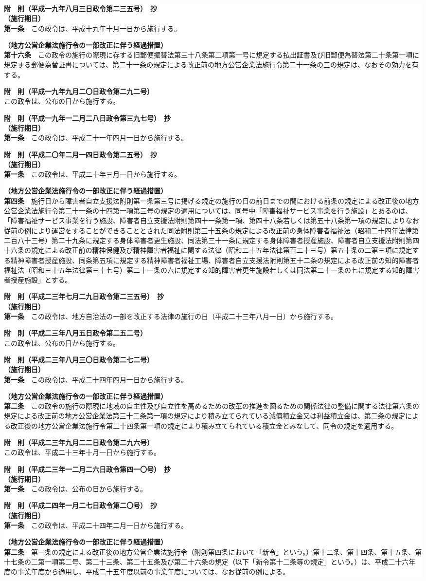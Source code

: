 **附　則（平成一九年八月三日政令第二三五号）　抄**  
**（施行期日）**  
**第一条**　この政令は、平成十九年十月一日から施行する。  
  
**（地方公営企業法施行令の一部改正に伴う経過措置）**  
**第十六条**　この政令の施行の際現に存する旧郵便振替法第三十八条第二項第一号に規定する払出証書及び旧郵便為替法第二十条第一項に規定する郵便為替証書については、第二十一条の規定による改正前の地方公営企業法施行令第二十一条の三の規定は、なおその効力を有する。  
  
**附　則（平成一九年九月二〇日政令第二九二号）**  
この政令は、公布の日から施行する。  
  
**附　則（平成一九年一二月二八日政令第三九七号）　抄**  
**（施行期日）**  
**第一条**　この政令は、平成二十一年四月一日から施行する。  
  
**附　則（平成二〇年二月一四日政令第二五号）　抄**  
**（施行期日）**  
**第一条**　この政令は、平成二十年三月一日から施行する。  
  
**（地方公営企業法施行令の一部改正に伴う経過措置）**  
**第四条**　施行日から障害者自立支援法附則第一条第三号に掲げる規定の施行の日の前日までの間における前条の規定による改正後の地方公営企業法施行令第二十一条の十四第一項第三号の規定の適用については、同号中「障害福祉サービス事業を行う施設」とあるのは、「障害福祉サービス事業を行う施設、障害者自立支援法附則第四十一条第一項、第四十八条若しくは第五十八条第一項の規定によりなお従前の例により運営をすることができることとされた同法附則第三十五条の規定による改正前の身体障害者福祉法（昭和二十四年法律第二百八十三号）第二十九条に規定する身体障害者更生施設、同法第三十一条に規定する身体障害者授産施設、障害者自立支援法附則第四十六条の規定による改正前の精神保健及び精神障害者福祉に関する法律（昭和二十五年法律第百二十三号）第五十条の二第三項に規定する精神障害者授産施設、同条第五項に規定する精神障害者福祉工場、障害者自立支援法附則第五十二条の規定による改正前の知的障害者福祉法（昭和三十五年法律第三十七号）第二十一条の六に規定する知的障害者更生施設若しくは同法第二十一条の七に規定する知的障害者授産施設」とする。  
  
**附　則（平成二三年七月二九日政令第二三五号）　抄**  
**（施行期日）**  
**第一条**　この政令は、地方自治法の一部を改正する法律の施行の日（平成二十三年八月一日）から施行する。  
  
**附　則（平成二三年八月五日政令第二五二号）**  
この政令は、公布の日から施行する。  
  
**附　則（平成二三年八月三〇日政令第二七二号）**  
**（施行期日）**  
**第一条**　この政令は、平成二十四年四月一日から施行する。  
  
**（地方公営企業法施行令の一部改正に伴う経過措置）**  
**第二条**　この政令の施行の際現に地域の自主性及び自立性を高めるための改革の推進を図るための関係法律の整備に関する法律第六条の規定による改正前の地方公営企業法第三十二条第一項の規定により積み立てられている減債積立金又は利益積立金は、第二条の規定による改正後の地方公営企業法施行令第二十四条第一項の規定により積み立てられている積立金とみなして、同令の規定を適用する。  
  
**附　則（平成二三年九月二二日政令第二九六号）**  
この政令は、平成二十三年十月一日から施行する。  
  
**附　則（平成二三年一二月二六日政令第四一〇号）　抄**  
**（施行期日）**  
**第一条**　この政令は、公布の日から施行する。  
  
**附　則（平成二四年一月二七日政令第二〇号）　抄**  
**（施行期日）**  
**第一条**　この政令は、平成二十四年二月一日から施行する。  
  
**（地方公営企業法施行令の一部改正に伴う経過措置）**  
**第二条**　第一条の規定による改正後の地方公営企業法施行令（附則第四条において「新令」という。）第十二条、第十四条、第十五条、第十七条の二第一項第二号、第二十三条、第二十五条及び第二十六条の規定（以下「新令第十二条等の規定」という。）は、平成二十六年度の事業年度から適用し、平成二十五年度以前の事業年度については、なお従前の例による。  
  